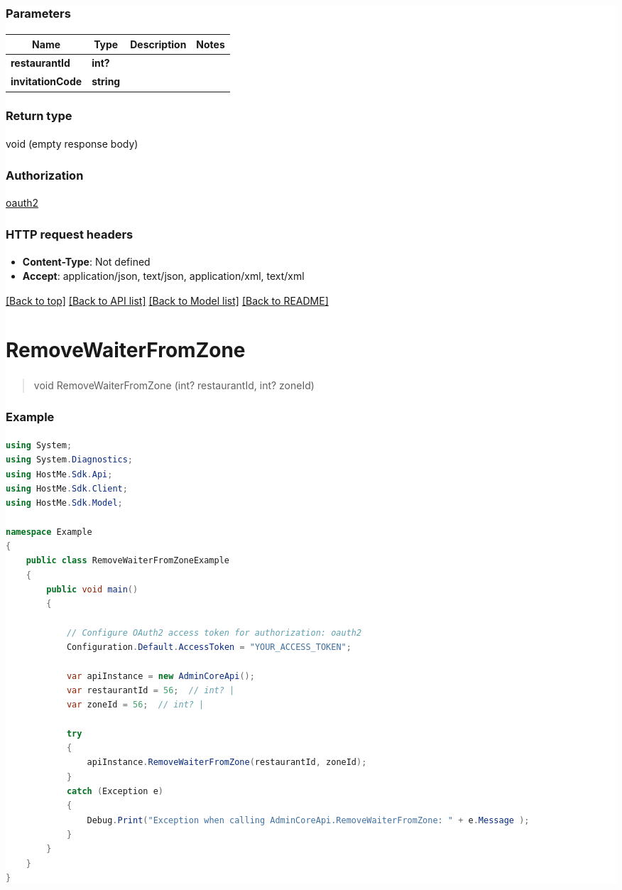### Parameters

Name | Type | Description  | Notes
------------- | ------------- | ------------- | -------------
 **restaurantId** | **int?**|  | 
 **invitationCode** | **string**|  | 

### Return type

void (empty response body)

### Authorization

[oauth2](../README.md#oauth2)

### HTTP request headers

 - **Content-Type**: Not defined
 - **Accept**: application/json, text/json, application/xml, text/xml

[[Back to top]](#) [[Back to API list]](../README.md#documentation-for-api-endpoints) [[Back to Model list]](../README.md#documentation-for-models) [[Back to README]](../README.md)

<a name="removewaiterfromzone"></a>
# **RemoveWaiterFromZone**
> void RemoveWaiterFromZone (int? restaurantId, int? zoneId)



### Example
```csharp
using System;
using System.Diagnostics;
using HostMe.Sdk.Api;
using HostMe.Sdk.Client;
using HostMe.Sdk.Model;

namespace Example
{
    public class RemoveWaiterFromZoneExample
    {
        public void main()
        {
            
            // Configure OAuth2 access token for authorization: oauth2
            Configuration.Default.AccessToken = "YOUR_ACCESS_TOKEN";

            var apiInstance = new AdminCoreApi();
            var restaurantId = 56;  // int? | 
            var zoneId = 56;  // int? | 

            try
            {
                apiInstance.RemoveWaiterFromZone(restaurantId, zoneId);
            }
            catch (Exception e)
            {
                Debug.Print("Exception when calling AdminCoreApi.RemoveWaiterFromZone: " + e.Message );
            }
        }
    }
}
```
